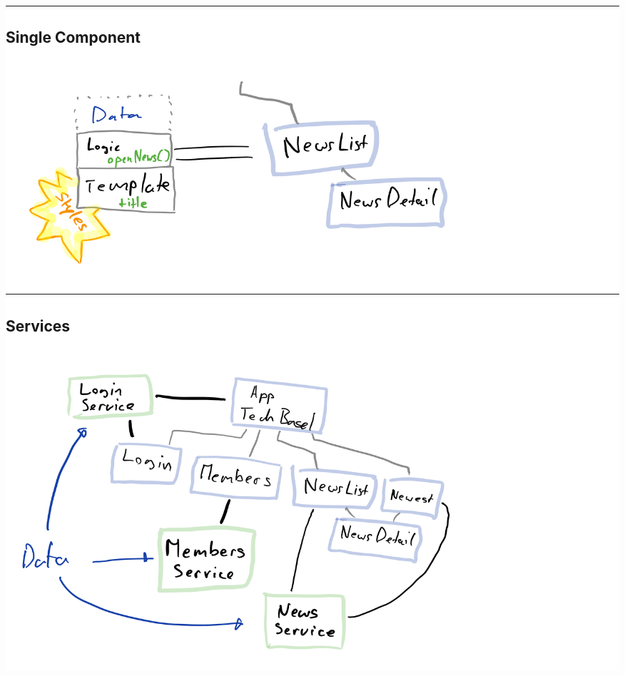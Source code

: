 ----

## Single Component

<img src="assets/bt-component.png" style="width:75%">

----

## Services

<img src="assets/bt-services.png" style="width:75%">

